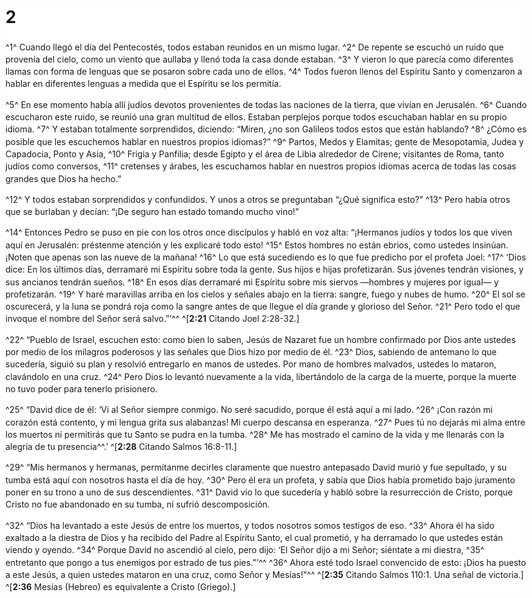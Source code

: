 # 2 
^1^ Cuando llegó el día del Pentecostés, todos estaban reunidos en un mismo lugar. ^2^ De repente se escuchó un ruido que provenía del cielo, como un viento que aullaba y llenó toda la casa donde estaban. ^3^ Y vieron lo que parecía como diferentes llamas con forma de lenguas que se posaron sobre cada uno de ellos. ^4^ Todos fueron llenos del Espíritu Santo y comenzaron a hablar en diferentes lenguas a medida que el Espíritu se los permitía. 

^5^ En ese momento había allí judíos devotos provenientes de todas las naciones de la tierra, que vivían en Jerusalén. ^6^ Cuando escucharon este ruido, se reunió una gran multitud de ellos. Estaban perplejos porque todos escuchaban hablar en su propio idioma. ^7^ Y estaban totalmente sorprendidos, diciendo: “Miren, ¿no son Galileos todos estos que están hablando? ^8^ ¿Cómo es posible que les escuchemos hablar en nuestros propios idiomas?” ^9^ Partos, Medos y Elamitas; gente de Mesopotamia, Judea y Capadocia, Ponto y Asia, ^10^ Frigia y Panfilia; desde Egipto y el área de Libia alrededor de Cirene; visitantes de Roma, tanto judíos como conversos, ^11^ cretenses y árabes, les escuchamos hablar en nuestros propios idiomas acerca de todas las cosas grandes que Dios ha hecho.” 

^12^ Y todos estaban sorprendidos y confundidos. Y unos a otros se preguntaban “¿Qué significa esto?” ^13^ Pero había otros que se burlaban y decían: “¡De seguro han estado tomando mucho vino!” 

^14^ Entonces Pedro se puso en pie con los otros once discípulos y habló en voz alta: “¡Hermanos judíos y todos los que viven aquí en Jerusalén: préstenme atención y les explicaré todo esto! ^15^ Estos hombres no están ebrios, como ustedes insinúan. ¡Noten que apenas son las nueve de la mañana! ^16^ Lo que está sucediendo es lo que fue predicho por el profeta Joel: ^17^ ‘Dios dice: En los últimos días, derramaré mi Espíritu sobre toda la gente. Sus hijos e hijas profetizarán. Sus jóvenes tendrán visiones, y sus ancianos tendrán sueños. ^18^ En esos días derramaré mi Espíritu sobre mis siervos —hombres y mujeres por igual— y profetizarán. ^19^ Y haré maravillas arriba en los cielos y señales abajo en la tierra: sangre, fuego y nubes de humo. ^20^ El sol se oscurecerá, y la luna se pondrá roja como la sangre antes de que llegue el día grande y glorioso del Señor. ^21^ Pero todo el que invoque el nombre del Señor será salvo.”’^^ 
^[**2:21** Citando Joel 2:28-32.]

^22^ “Pueblo de Israel, escuchen esto: como bien lo saben, Jesús de Nazaret fue un hombre confirmado por Dios ante ustedes por medio de los milagros poderosos y las señales que Dios hizo por medio de él. ^23^ Dios, sabiendo de antemano lo que sucedería, siguió su plan y resolvió entregarlo en manos de ustedes. Por mano de hombres malvados, ustedes lo mataron, clavándolo en una cruz. ^24^ Pero Dios lo levantó nuevamente a la vida, libertándolo de la carga de la muerte, porque la muerte no tuvo poder para tenerlo prisionero. 

^25^ “David dice de él: ‘Vi al Señor siempre conmigo. No seré sacudido, porque él está aquí a mi lado. ^26^ ¡Con razón mi corazón está contento, y mi lengua grita sus alabanzas! Mi cuerpo descansa en esperanza. ^27^ Pues tú no dejarás mi alma entre los muertos ni permitirás que tu Santo se pudra en la tumba. ^28^ Me has mostrado el camino de la vida y me llenarás con la alegría de tu presencia^^.’ 
^[**2:28** Citando Salmos 16:8-11.]

^29^ “Mis hermanos y hermanas, permítanme decirles claramente que nuestro antepasado David murió y fue sepultado, y su tumba está aquí con nosotros hasta el día de hoy. ^30^ Pero él era un profeta, y sabía que Dios había prometido bajo juramento poner en su trono a uno de sus descendientes. ^31^ David vio lo que sucedería y habló sobre la resurrección de Cristo, porque Cristo no fue abandonado en su tumba, ni sufrió descomposición. 

^32^ “Dios ha levantado a este Jesús de entre los muertos, y todos nosotros somos testigos de eso. ^33^ Ahora él ha sido exaltado a la diestra de Dios y ha recibido del Padre al Espíritu Santo, el cual prometió, y ha derramado lo que ustedes están viendo y oyendo. ^34^ Porque David no ascendió al cielo, pero dijo: ‘El Señor dijo a mi Señor; siéntate a mi diestra, ^35^ entretanto que pongo a tus enemigos por estrado de tus pies.”’^^ ^36^ Ahora esté todo Israel convencido de esto: ¡Dios ha puesto a este Jesús, a quien ustedes mataron en una cruz, como Señor y Mesías!”^^ 
^[**2:35** Citando Salmos 110:1. Una señal de victoria.]
^[**2:36** Mesías (Hebreo) es equivalente a Cristo (Griego).]
